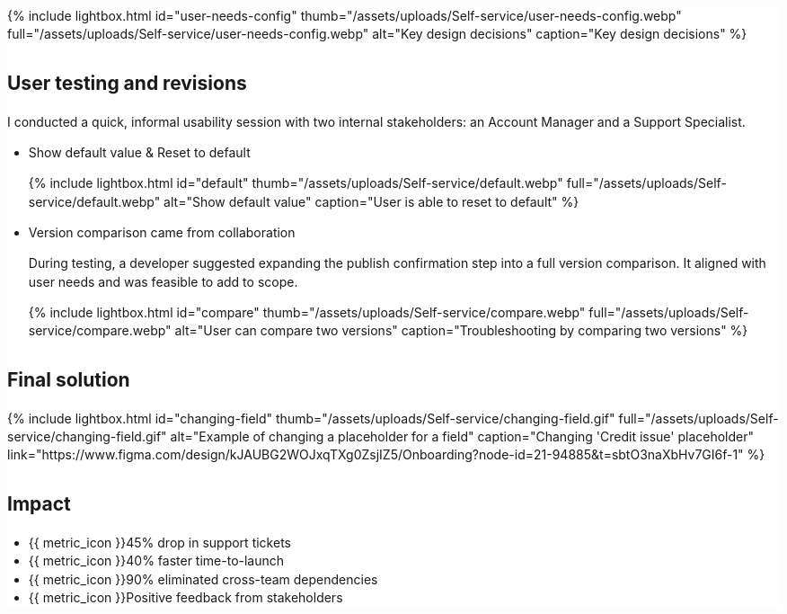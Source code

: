 {% include lightbox.html
   id="user-needs-config"
   thumb="/assets/uploads/Self-service/user-needs-config.webp"
   full="/assets/uploads/Self-service/user-needs-config.webp" 
   alt="Key design decisions"
   caption="Key design decisions"
 %}



<h2>User testing and revisions</h2>
<p>I conducted a quick, informal usability session with two internal stakeholders: an Account Manager and a Support Specialist.</p>

<ul class="bold-li">
<li>Show default value & Reset to default</li>

{% include lightbox.html
   id="default"
   thumb="/assets/uploads/Self-service/default.webp"
   full="/assets/uploads/Self-service/default.webp" 
   alt="Show default value"
   caption="User is able to reset to default"
 %}
<li>Version comparison came from collaboration</li> <p> During testing, a developer suggested expanding the publish confirmation step into a full version comparison. It aligned with user needs and was feasible to add to scope.  </p>

{% include lightbox.html
   id="compare"
   thumb="/assets/uploads/Self-service/compare.webp"
   full="/assets/uploads/Self-service/compare.webp" 
   alt="User can compare two versions"
   caption="Troubleshooting by comparing two versions"
 %}

</ul>




<h2>Final solution</h2>
{% include lightbox.html
   id="changing-field"
   thumb="/assets/uploads/Self-service/changing-field.gif"
   full="/assets/uploads/Self-service/changing-field.gif" 
   alt="Example of changing a placeholder for a field"
   caption="Changing 'Credit issue' placeholder"
   link="https://www.figma.com/design/kJAUBG2WOJxqTXg0ZsjIZ5/Onboarding?node-id=21-94885&t=sbtO3naXbHv7GI6f-1"
 %}




<h2>Impact</h2>
<ul class="metrics">
<li><span class="material-icons">{{ metric_icon }}</span>45% drop in support tickets</li>
<li><span class="material-icons">{{ metric_icon }}</span>40% faster time-to-launch</li>
<li><span class="material-icons">{{ metric_icon }}</span>90% eliminated cross-team dependencies</li>
<li><span class="material-icons">{{ metric_icon }}</span>Positive feedback from stakeholders</li>
</ul>
